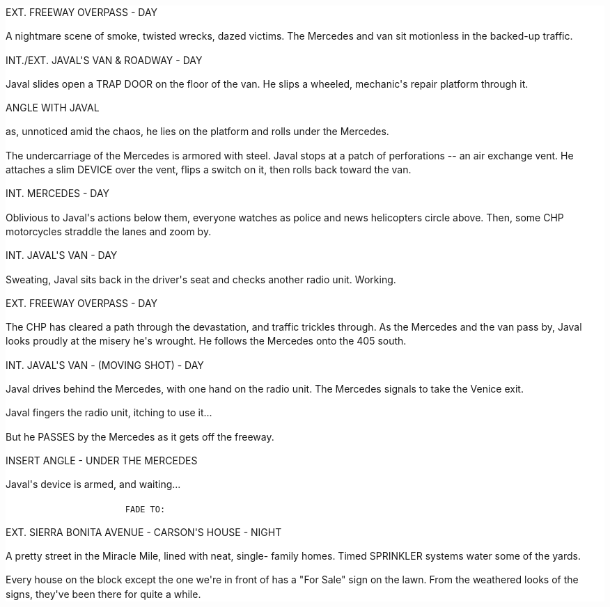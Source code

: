 EXT.  FREEWAY OVERPASS - DAY

A nightmare scene of smoke, twisted wrecks, dazed victims. The
Mercedes and van sit motionless in the backed-up traffic.

INT./EXT.  JAVAL'S VAN & ROADWAY - DAY

Javal slides open a TRAP DOOR on the floor of the van. He
slips a wheeled, mechanic's repair platform through it.

ANGLE WITH JAVAL

as, unnoticed amid the chaos, he lies on the platform and
rolls under the Mercedes.

The undercarriage of the Mercedes is armored with steel. Javal
stops at a patch of perforations -- an air exchange vent. He
attaches a slim DEVICE over the vent, flips a switch on it,
then rolls back toward the van.

INT.  MERCEDES - DAY

Oblivious to Javal's actions below them, everyone watches as
police and news helicopters circle above. Then, some CHP
motorcycles straddle the lanes and zoom by.

INT.  JAVAL'S VAN - DAY

Sweating, Javal sits back in the driver's seat and checks
another radio unit. Working.

EXT.  FREEWAY OVERPASS - DAY

The CHP has cleared a path through the devastation, and
traffic trickles through. As the Mercedes and the van pass by,
Javal looks proudly at the misery he's wrought. He follows the
Mercedes onto the 405 south.

INT.  JAVAL'S VAN - (MOVING SHOT) - DAY

Javal drives behind the Mercedes, with one hand on the radio
unit. The Mercedes signals to take the Venice exit.

Javal fingers the radio unit, itching to use it...

But he PASSES by the Mercedes as it gets off the freeway.

INSERT ANGLE - UNDER THE MERCEDES

Javal's device is armed, and waiting...

							FADE TO:



EXT.  SIERRA BONITA AVENUE - CARSON'S HOUSE - NIGHT

A pretty street in the Miracle Mile, lined with neat, single-
family homes. Timed SPRINKLER systems water some of the yards.

Every house on the block except the one we're in front of has
a "For Sale" sign on the lawn. From the weathered looks of the
signs, they've been there for quite a while.
